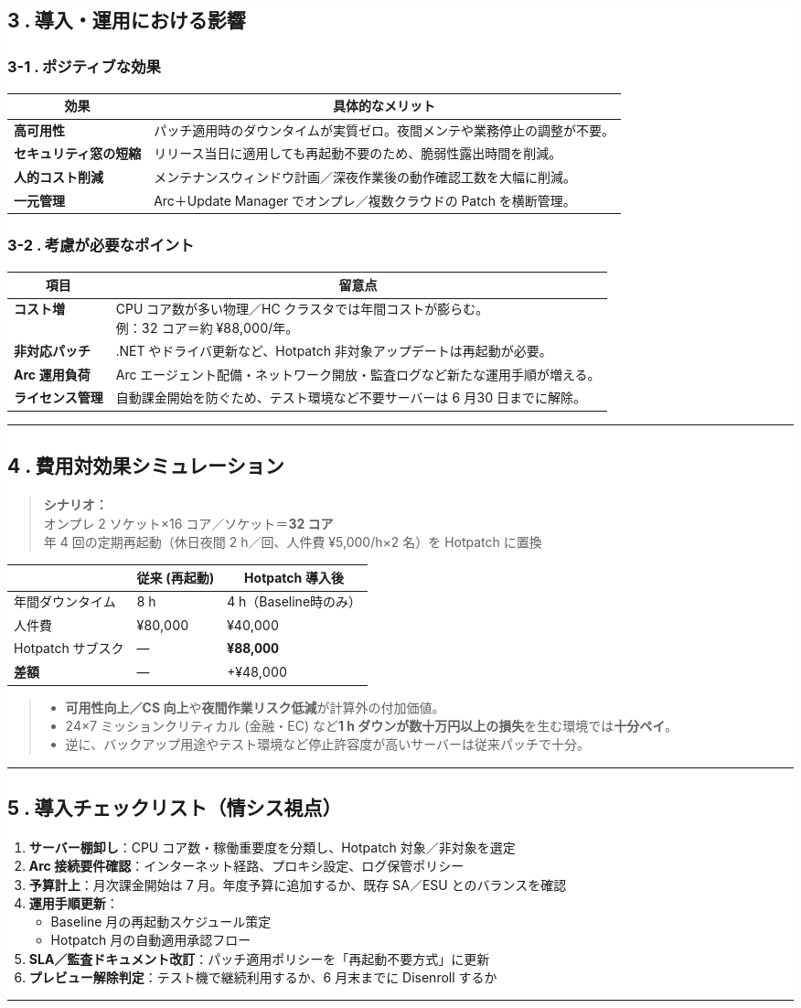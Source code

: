 
## 3 . 導入・運用における影響

### 3-1 . ポジティブな効果

| 効果 | 具体的なメリット |
|---|---|
| **高可用性** | パッチ適用時のダウンタイムが実質ゼロ。夜間メンテや業務停止の調整が不要。 |
| **セキュリティ窓の短縮** | リリース当日に適用しても再起動不要のため、脆弱性露出時間を削減。 |
| **人的コスト削減** | メンテナンスウィンドウ計画／深夜作業後の動作確認工数を大幅に削減。 |
| **一元管理** | Arc＋Update Manager でオンプレ／複数クラウドの Patch を横断管理。 |

### 3-2 . 考慮が必要なポイント

| 項目 | 留意点 |
|---|---|
| **コスト増** | CPU コア数が多い物理／HC クラスタでは年間コストが膨らむ。<br>例：32 コア＝約 ¥88,000/年。 |
| **非対応パッチ** | .NET やドライバ更新など、Hotpatch 非対象アップデートは再起動が必要。 |
| **Arc 運用負荷** | Arc エージェント配備・ネットワーク開放・監査ログなど新たな運用手順が増える。 |
| **ライセンス管理** | 自動課金開始を防ぐため、テスト環境など不要サーバーは 6 月30 日までに解除。 |

---

## 4 . 費用対効果シミュレーション

> **シナリオ：**<br>オンプレ 2 ソケット×16 コア／ソケット＝**32 コア**<br>年 4 回の定期再起動（休日夜間 2 h／回、人件費 ¥5,000/h×2 名）を Hotpatch に置換

| | 従来 (再起動) | Hotpatch 導入後 |
|---|---|---|
| 年間ダウンタイム | 8 h | 4 h（Baseline時のみ） |
| 人件費 | ¥80,000 | ¥40,000 |
| Hotpatch サブスク | ― | **¥88,000** |
| **差額** | ― | +¥48,000 |

> - **可用性向上／CS 向上**や**夜間作業リスク低減**が計算外の付加価値。  
> - 24×7 ミッションクリティカル (金融・EC) など**1 h ダウンが数十万円以上の損失**を生む環境では**十分ペイ**。  
> - 逆に、バックアップ用途やテスト環境など停止許容度が高いサーバーは従来パッチで十分。

---

## 5 . 導入チェックリスト（情シス視点）

1. **サーバー棚卸し**：CPU コア数・稼働重要度を分類し、Hotpatch 対象／非対象を選定  
2. **Arc 接続要件確認**：インターネット経路、プロキシ設定、ログ保管ポリシー  
3. **予算計上**：月次課金開始は 7 月。年度予算に追加するか、既存 SA／ESU とのバランスを確認  
4. **運用手順更新**：  
   - Baseline 月の再起動スケジュール策定  
   - Hotpatch 月の自動適用承認フロー  
5. **SLA／監査ドキュメント改訂**：パッチ適用ポリシーを「再起動不要方式」に更新  
6. **プレビュー解除判定**：テスト機で継続利用するか、6 月末までに Disenroll するか

---